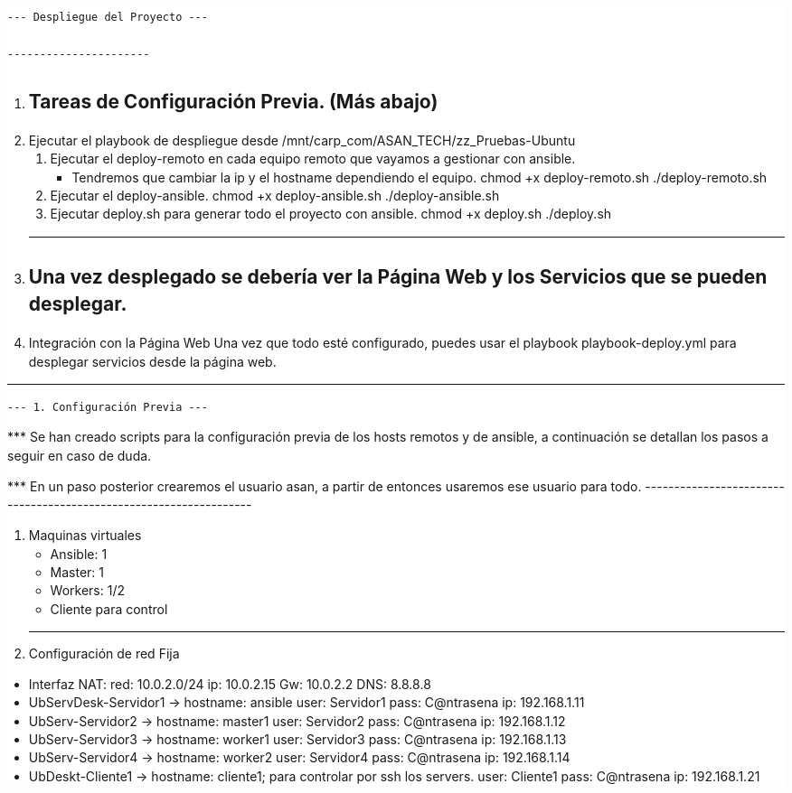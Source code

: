     --- Despliegue del Proyecto ---

    ----------------------
1. Tareas de Configuración Previa. (Más abajo)
    ----------------------
2. Ejecutar el playbook de despliegue desde /mnt/carp_com/ASAN_TECH/zz_Pruebas-Ubuntu
    1. Ejecutar el deploy-remoto en cada equipo remoto que vayamos a gestionar con ansible.
        * Tendremos que cambiar la ip y el hostname dependiendo el equipo.
        chmod +x deploy-remoto.sh
        ./deploy-remoto.sh
    2. Ejecutar el deploy-ansible.
        chmod +x deploy-ansible.sh
        ./deploy-ansible.sh
    3. Ejecutar deploy.sh para generar todo el proyecto con ansible.
        chmod +x deploy.sh
        ./deploy.sh
    ----------------------
3. Una vez desplegado se debería ver la Página Web y los Servicios que se pueden desplegar.
    ----------------------
4. Integración con la Página Web
    Una vez que todo esté configurado, puedes usar el playbook playbook-deploy.yml 
    para desplegar servicios desde la página web.

-------------------------------------------------------------------------
    --- 1. Configuración Previa ---
*** Se han creado scripts para la configuración previa de los hosts remotos y de ansible,
a continuación se detallan los pasos a seguir en caso de duda.

*** En un paso posterior crearemos el usuario asan, a partir de 
entonces usaremos ese usuario para todo.
    ------------------------------------------------------------------
1. Maquinas virtuales
    - Ansible: 1
    - Master: 1
    - Workers: 1/2
    - Cliente para control
    ------------------------------------------------------------------
2. Configuración de red Fija
- Interfaz NAT:
    red: 10.0.2.0/24
    ip:  10.0.2.15
    Gw:  10.0.2.2
    DNS: 8.8.8.8
- UbServDesk-Servidor1 -> hostname: ansible
    user: Servidor1
    pass: C@ntrasena
    ip: 192.168.1.11
- UbServ-Servidor2 -> hostname: master1
    user: Servidor2
    pass: C@ntrasena
    ip: 192.168.1.12
- UbServ-Servidor3 -> hostname: worker1
    user: Servidor3
    pass: C@ntrasena
    ip: 192.168.1.13
- UbServ-Servidor4 -> hostname: worker2
    user: Servidor4
    pass: C@ntrasena
    ip: 192.168.1.14
- UbDeskt-Cliente1 ->  hostname: cliente1; para controlar por ssh los servers.
    user: Cliente1
    pass: C@ntrasena
    ip: 192.168.1.21
